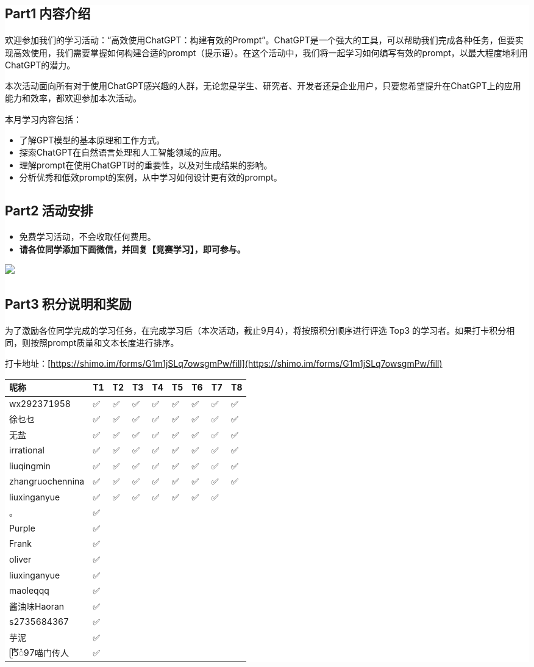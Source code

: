 





## Part1 内容介绍

欢迎参加我们的学习活动：“高效使用ChatGPT：构建有效的Prompt”。ChatGPT是一个强大的工具，可以帮助我们完成各种任务，但要实现高效使用，我们需要掌握如何构建合适的prompt（提示语）。在这个活动中，我们将一起学习如何编写有效的prompt，以最大程度地利用ChatGPT的潜力。

本次活动面向所有对于使用ChatGPT感兴趣的人群，无论您是学生、研究者、开发者还是企业用户，只要您希望提升在ChatGPT上的应用能力和效率，都欢迎参加本次活动。


本月学习内容包括：

- 了解GPT模型的基本原理和工作方式。
- 探索ChatGPT在自然语言处理和人工智能领域的应用。
- 理解prompt在使用ChatGPT时的重要性，以及对生成结果的影响。
- 分析优秀和低效prompt的案例，从中学习如何设计更有效的prompt。


## Part2 活动安排


* 免费学习活动，不会收取任何费用。
* **请各位同学添加下面微信，并回复【竞赛学习】，即可参与。**

![](https://cdn.coggle.club/coggle101_qrcode.jpeg?source=1)


## Part3 积分说明和奖励

为了激励各位同学完成的学习任务，在完成学习后（本次活动，截止9月4），将按照积分顺序进行评选 Top3 的学习者。如果打卡积分相同，则按照prompt质量和文本长度进行排序。

打卡地址：[https://shimo.im/forms/G1m1jSLq7owsgmPw/fill](https://shimo.im/forms/G1m1jSLq7owsgmPw/fill)


| 昵称  | T1   | T2   | T3   | T4   | T5   | T6   | T7   | T8   |
| :---- | :--- | :--- | :--- | :--- | :--- | :--- | ---- | ---- |
| wx292371958 | ✅    | ✅     | ✅     |   ✅   | ✅     |  ✅    |  ✅    |   ✅   |
| 徐乜乜 | ✅    | ✅     | ✅     |   ✅   | ✅     |  ✅    |  ✅    |   ✅   |
| 无盐 | ✅    | ✅     | ✅     |   ✅   | ✅     |  ✅    |  ✅    |   ✅   |
| irrational | ✅    | ✅     | ✅     |   ✅   | ✅     |  ✅    |  ✅    |   ✅   |
| liuqingmin | ✅    | ✅     | ✅     |   ✅   | ✅     |  ✅    |  ✅    |   ✅   |
| zhangruochennina | ✅    | ✅     | ✅     |   ✅   | ✅     |  ✅    |  ✅    |   ✅   |
| liuxinganyue | ✅    | ✅     | ✅     |   ✅   | ✅     |  ✅    |  ✅    |      |
| 。 | ✅    |      |      |      |      |      |      |      |
| Purple | ✅    |      |      |      |      |      |      |      |
| Frank | ✅    |      |      |      |      |      |      |      |
| oliver | ✅    |      |      |      |      |      |      |      |
| liuxinganyue | ✅    |      |      |      |      |      |      |      |
| maoleqqq | ✅    |      |      |      |      |      |      |      |
| 酱油味Haoran | ✅    |      |      |      |      |      |      |      |
| s2735684367 | ✅    |      |      |      |      |      |      |      |
| 芋泥 | ✅    |      |      |      |      |      |      |      |
| ᥫ᭡້໌ᮨ97喵门传人 | ✅    |      |      |      |      |      |      |      |